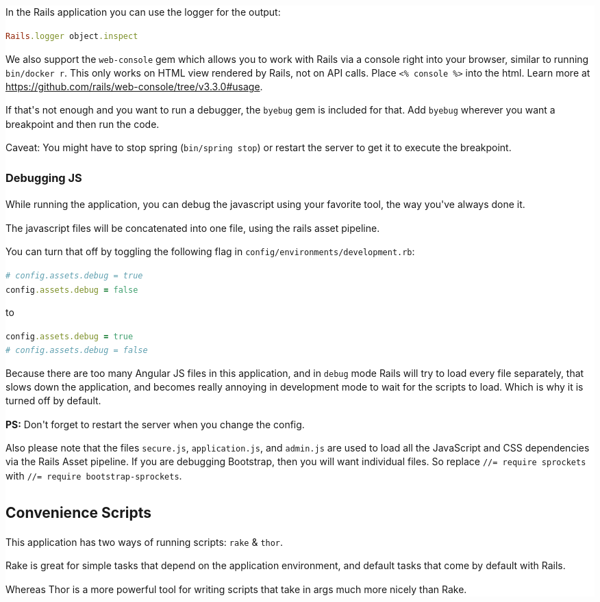 In the Rails application you can use the logger for the output:

```ruby
Rails.logger object.inspect
```

We also support the `web-console` gem which allows you to work with Rails via a console right into your browser, similar to running `bin/docker r`.  This only works on HTML view rendered by Rails, not on API calls.  Place `<% console %>` into the html.  Learn more at https://github.com/rails/web-console/tree/v3.3.0#usage.

If that's not enough and you want to run a debugger, the `byebug` gem is included for that. Add `byebug` wherever you want a breakpoint and then run the code.

Caveat: You might have to stop spring (`bin/spring stop`) or restart the server to get it to execute the breakpoint.

### Debugging JS

While running the application, you can debug the javascript using your favorite tool, the way you've always done it.

The javascript files will be concatenated into one file, using the rails asset pipeline.

You can turn that off by toggling the following flag in `config/environments/development.rb`:

```ruby
# config.assets.debug = true
config.assets.debug = false
```

to

```ruby
config.assets.debug = true
# config.assets.debug = false
```

Because there are too many Angular JS files in this application, and in `debug` mode Rails will try to load every file separately, that slows down the application, and becomes really annoying in development mode to wait for the scripts to load. Which is why it is turned off by default.

**PS:** Don't forget to restart the server when you change the config.

Also please note that the files `secure.js`, `application.js`, and `admin.js` are used to load all the
JavaScript and CSS dependencies via the Rails Asset pipeline.   If you are debugging Bootstrap, then
you will want individual files.  So replace `//= require sprockets` with `//= require bootstrap-sprockets`.

## Convenience Scripts

This application has two ways of running scripts: `rake` & `thor`.

Rake is great for simple tasks that depend on the application environment, and default tasks that come by default with Rails.

Whereas Thor is a more powerful tool for writing scripts that take in args much more nicely than Rake.
